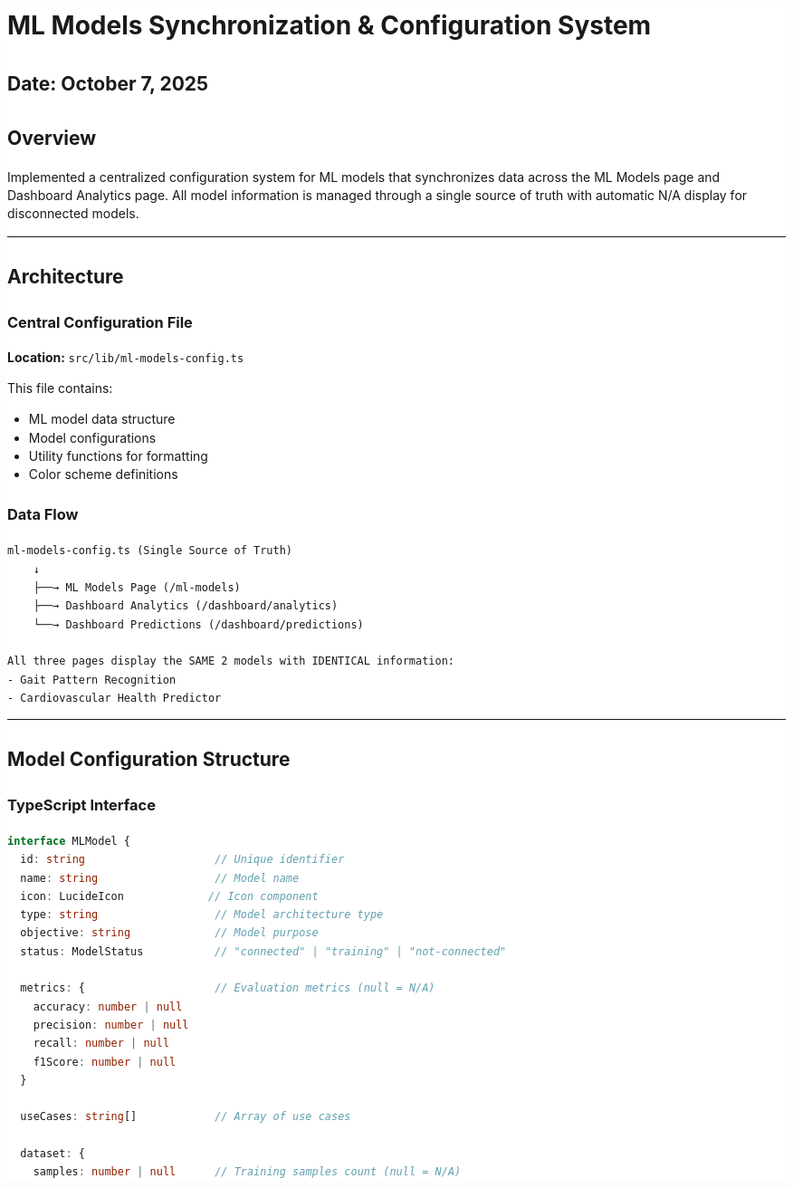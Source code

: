 # ML Models Synchronization & Configuration System

## Date: October 7, 2025

## Overview
Implemented a centralized configuration system for ML models that synchronizes data across the ML Models page and Dashboard Analytics page. All model information is managed through a single source of truth with automatic N/A display for disconnected models.

---

## Architecture

### Central Configuration File
**Location:** `src/lib/ml-models-config.ts`

This file contains:
- ML model data structure
- Model configurations
- Utility functions for formatting
- Color scheme definitions

### Data Flow
```
ml-models-config.ts (Single Source of Truth)
    ↓
    ├──→ ML Models Page (/ml-models)
    ├──→ Dashboard Analytics (/dashboard/analytics)
    └──→ Dashboard Predictions (/dashboard/predictions)

All three pages display the SAME 2 models with IDENTICAL information:
- Gait Pattern Recognition
- Cardiovascular Health Predictor
```

---

## Model Configuration Structure

### TypeScript Interface
```typescript
interface MLModel {
  id: string                    // Unique identifier
  name: string                  // Model name
  icon: LucideIcon             // Icon component
  type: string                  // Model architecture type
  objective: string             // Model purpose
  status: ModelStatus           // "connected" | "training" | "not-connected"
  
  metrics: {                    // Evaluation metrics (null = N/A)
    accuracy: number | null
    precision: number | null
    recall: number | null
    f1Score: number | null
  }
  
  useCases: string[]            // Array of use cases
  
  dataset: {
    samples: number | null      // Training samples count (null = N/A)
```